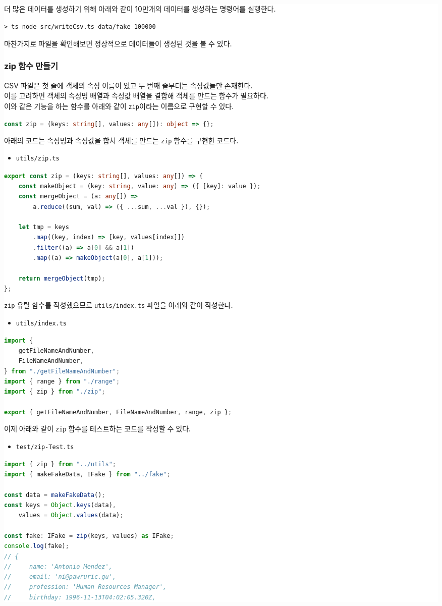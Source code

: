 더 많은 데이터를 생성하기 위해 아래와 같이 10만개의 데이터를 생성하는 명령어를 실행한다.<br/>

```shell
> ts-node src/writeCsv.ts data/fake 100000
```

마찬가지로 파일을 확인해보면 정상적으로 데이터들이 생성된 것을 볼 수 있다.<br/>

### zip 함수 만들기

CSV 파일은 첫 줄에 객체의 속성 이름이 있고 두 번째 줄부터는 속성값들만 존재한다.<br/>
이를 고려하면 객체의 속성명 배열과 속성값 배열을 결합해 객체를 만드는 함수가 필요하다.<br/>
이와 같은 기능을 하는 함수를 아래와 같이 `zip`이라는 이름으로 구현할 수 있다.<br/>

```typescript
const zip = (keys: string[], values: any[]): object => {};
```

아래의 코드는 속성명과 속성값을 합쳐 객체를 만드는 `zip` 함수를 구현한 코드다.<br/>

-   `utils/zip.ts`

```typescript
export const zip = (keys: string[], values: any[]) => {
    const makeObject = (key: string, value: any) => ({ [key]: value });
    const mergeObject = (a: any[]) =>
        a.reduce((sum, val) => ({ ...sum, ...val }), {});

    let tmp = keys
        .map((key, index) => [key, values[index]])
        .filter((a) => a[0] && a[1])
        .map((a) => makeObject(a[0], a[1]));

    return mergeObject(tmp);
};
```

`zip` 유틸 함수를 작성했으므로 `utils/index.ts` 파일을 아래와 같이 작성한다.<br/>

-   `utils/index.ts`

```typescript
import {
    getFileNameAndNumber,
    FileNameAndNumber,
} from "./getFileNameAndNumber";
import { range } from "./range";
import { zip } from "./zip";

export { getFileNameAndNumber, FileNameAndNumber, range, zip };
```

이제 아래와 같이 `zip` 함수를 테스트하는 코드를 작성할 수 있다.<br/>

-   `test/zip-Test.ts`

```typescript
import { zip } from "../utils";
import { makeFakeData, IFake } from "../fake";

const data = makeFakeData();
const keys = Object.keys(data),
    values = Object.values(data);

const fake: IFake = zip(keys, values) as IFake;
console.log(fake);
// {
//     name: 'Antonio Mendez',
//     email: 'ni@pawruric.gu',
//     profession: 'Human Resources Manager',
//     birthday: 1996-11-13T04:02:05.320Z,
```